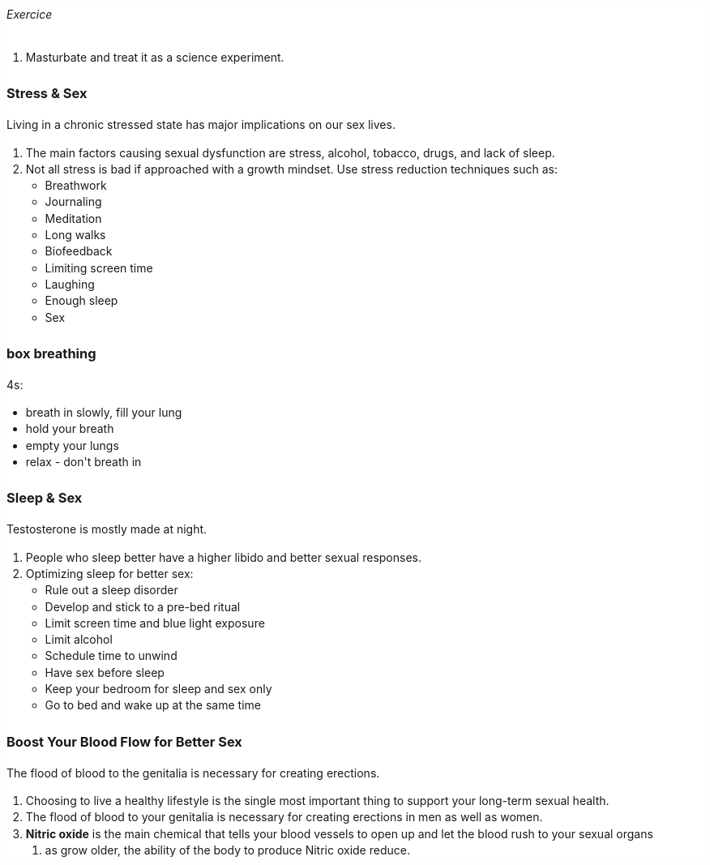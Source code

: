 ###### Exercice
1. Masturbate and treat it as a science experiment.


### Stress & Sex 
Living in a chronic stressed state has major implications on our sex lives. 
1. The main factors causing sexual dysfunction are stress, alcohol, tobacco, drugs, and lack of sleep. 
2. Not all stress is bad if approached with a growth mindset. Use stress reduction techniques such as: 
	- Breathwork
	- Journaling 
	- Meditation 
	- Long walks 
	- Biofeedback
	- Limiting screen time 
	- Laughing 
	- Enough sleep 
	- Sex


### box breathing
4s:
- breath in slowly, fill your lung
- hold your breath
- empty your lungs
- relax - don't breath in


### Sleep & Sex
Testosterone is mostly made at night. 
1. People who sleep better have a higher libido and better sexual responses. 
2. Optimizing sleep for better sex: 
	- Rule out a sleep disorder 
	- Develop and stick to a pre-bed ritual 
	- Limit screen time and blue light exposure
	- Limit alcohol 
	- Schedule time to unwind 
	- Have sex before sleep 
	- Keep your bedroom for sleep and sex only 
	- Go to bed and wake up at the same time

### Boost Your Blood Flow for Better Sex 
The flood of blood to the genitalia is necessary for creating erections. 
1. Choosing to live a healthy lifestyle is the single most important thing to support your long-term sexual health.
2. The flood of blood to your genitalia is necessary for creating erections in men as well as women. 
3. **Nitric oxide** is the main chemical that tells your blood vessels to open up and let the blood rush to your sexual organs
	1. as grow older, the ability of the body to produce Nitric oxide reduce.
